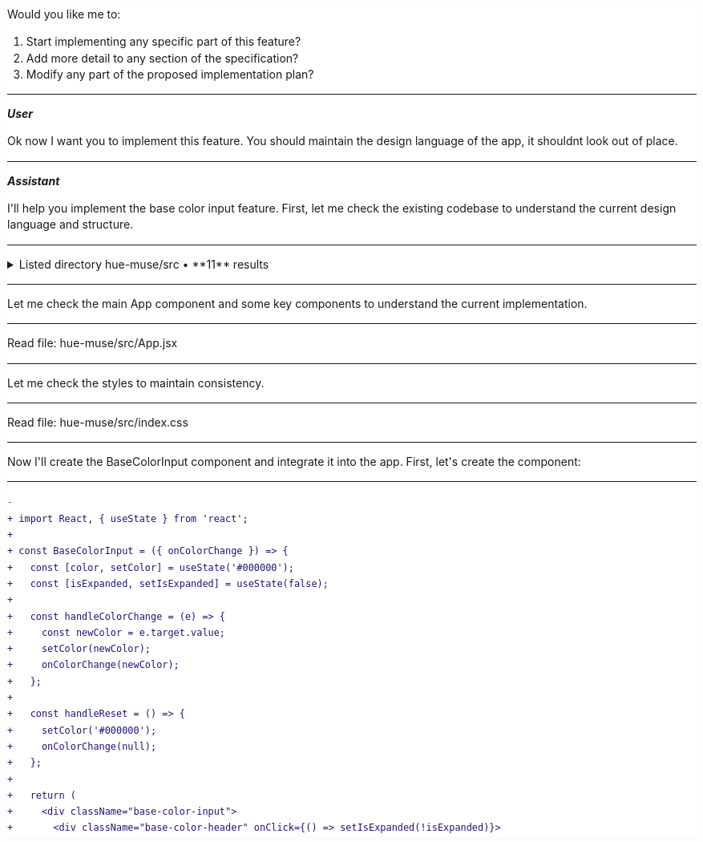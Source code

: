 Would you like me to:
1. Start implementing any specific part of this feature?
2. Add more detail to any section of the specification?
3. Modify any part of the proposed implementation plan?

---

_**User**_

Ok now I want you to implement this feature. You should maintain the design language of the app, it shouldnt look out of place.

---

_**Assistant**_

I'll help you implement the base color input feature. First, let me check the existing codebase to understand the current design language and structure.


---

<details><summary>Listed directory hue-muse/src • **11** results</summary></details>

---

Let me check the main App component and some key components to understand the current implementation.


---

Read file: hue-muse/src/App.jsx

---

Let me check the styles to maintain consistency.


---

Read file: hue-muse/src/index.css

---

Now I'll create the BaseColorInput component and integrate it into the app. First, let's create the component:


---

```diff
- 
+ import React, { useState } from 'react';
+ 
+ const BaseColorInput = ({ onColorChange }) => {
+   const [color, setColor] = useState('#000000');
+   const [isExpanded, setIsExpanded] = useState(false);
+ 
+   const handleColorChange = (e) => {
+     const newColor = e.target.value;
+     setColor(newColor);
+     onColorChange(newColor);
+   };
+ 
+   const handleReset = () => {
+     setColor('#000000');
+     onColorChange(null);
+   };
+ 
+   return (
+     <div className="base-color-input">
+       <div className="base-color-header" onClick={() => setIsExpanded(!isExpanded)}>
```